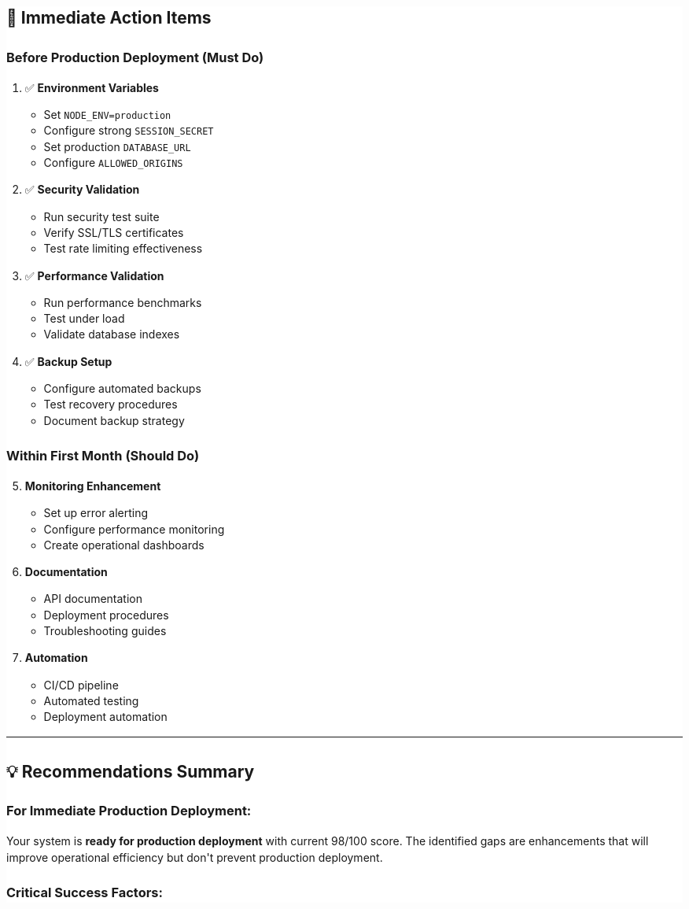 ## 🎯 **Immediate Action Items**

### **Before Production Deployment (Must Do)**

1. ✅ **Environment Variables**
   - Set `NODE_ENV=production`
   - Configure strong `SESSION_SECRET`
   - Set production `DATABASE_URL`
   - Configure `ALLOWED_ORIGINS`

2. ✅ **Security Validation**
   - Run security test suite
   - Verify SSL/TLS certificates
   - Test rate limiting effectiveness

3. ✅ **Performance Validation**
   - Run performance benchmarks
   - Test under load
   - Validate database indexes

4. ✅ **Backup Setup**
   - Configure automated backups
   - Test recovery procedures
   - Document backup strategy

### **Within First Month (Should Do)**

5. **Monitoring Enhancement**
   - Set up error alerting
   - Configure performance monitoring
   - Create operational dashboards

6. **Documentation**
   - API documentation
   - Deployment procedures
   - Troubleshooting guides

7. **Automation**
   - CI/CD pipeline
   - Automated testing
   - Deployment automation

---

## 💡 **Recommendations Summary**

### **For Immediate Production Deployment:**

Your system is **ready for production deployment** with current 98/100 score. The identified gaps are enhancements that will improve operational efficiency but don't prevent production deployment.

### **Critical Success Factors:**
